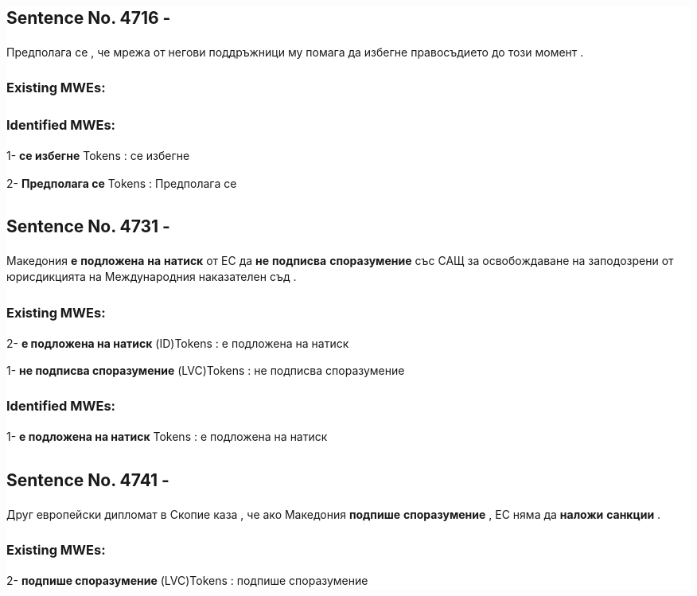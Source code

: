 

## Sentence No. 4716 - 
Предполага се , че мрежа от негови поддръжници му помага да избегне правосъдието до този момент . 
### Existing MWEs: 
### Identified MWEs: 
1- **се избегне** Tokens : 
се
избегне


2- **Предполага се** Tokens : 
Предполага
се



## Sentence No. 4731 - 
Македония **е** **подложена** **на** **натиск** от ЕС да **не** **подписва** **споразумение** със САЩ за освобождаване на заподозрени от юрисдикцията на Международния наказателен съд . 
### Existing MWEs: 
2- **е подложена на натиск** (ID)Tokens : 
е
подложена
на
натиск


1- **не подписва споразумение** (LVC)Tokens : 
не
подписва
споразумение


### Identified MWEs: 
1- **е подложена на натиск** Tokens : 
е
подложена
на
натиск



## Sentence No. 4741 - 
Друг европейски дипломат в Скопие каза , че ако Македония **подпише** **споразумение** , ЕС няма да **наложи** **санкции** . 
### Existing MWEs: 
2- **подпише споразумение** (LVC)Tokens : 
подпише
споразумение
